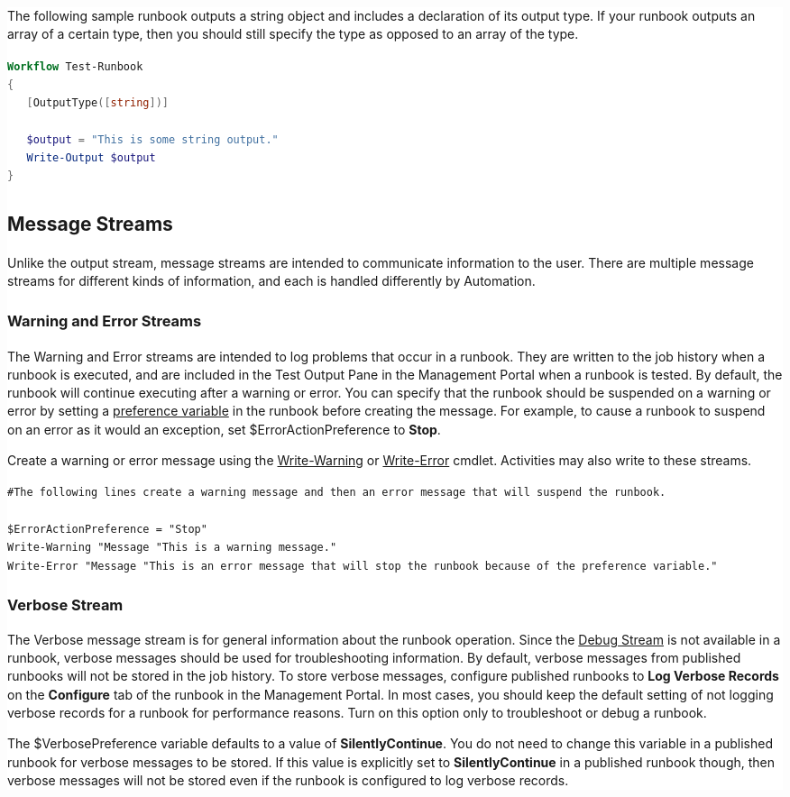 The following sample runbook outputs a string object and includes a declaration of its output type. If your runbook outputs an array of a certain type, then you should still specify the type as opposed to an array of the type.

```powershell
Workflow Test-Runbook
{
   [OutputType([string])]

   $output = "This is some string output."
   Write-Output $output
}
```

## <a name="MessageStreams"></a>Message Streams
Unlike the output stream, message streams are intended to communicate information to the user. There are multiple message streams for different kinds of information, and each is handled differently by Automation.

### <a name="WarningError"></a>Warning and Error Streams
The Warning and Error streams are intended to log problems that occur in a runbook. They are written to the job history when a runbook is executed, and are included in the Test Output Pane in the Management Portal when a runbook is tested. By default, the runbook will continue executing after a warning or error. You can specify that the runbook should be suspended on a warning or error by setting a [preference variable](Runbook-Output-and-Messages.md#PreferenceVariables) in the runbook before creating the message. For example, to cause a runbook to suspend on an error as it would an exception, set $ErrorActionPreference to **Stop**.

Create a warning or error message using the [Write-Warning](http://aka.ms/runbookauthor/cmdlet/writewarning) or [Write-Error](http://aka.ms/runbookauthor/cmdlet/writeerror) cmdlet. Activities may also write to these streams.

```wmimof
#The following lines create a warning message and then an error message that will suspend the runbook.

$ErrorActionPreference = "Stop"
Write-Warning "Message "This is a warning message."
Write-Error "Message "This is an error message that will stop the runbook because of the preference variable."
```

### <a name="Verbose"></a>Verbose Stream
The Verbose message stream is for general information about the runbook operation. Since the [Debug Stream](Runbook-Output-and-Messages.md#Debug) is not available in a runbook, verbose messages should be used for troubleshooting information. By default, verbose messages from published runbooks will not be stored in the job history. To store verbose messages, configure published runbooks to **Log Verbose Records** on the **Configure** tab of the runbook in the Management Portal. In most cases, you should keep the default setting of not logging verbose records for a runbook for performance reasons. Turn on this option only to troubleshoot or debug a runbook.

The $VerbosePreference variable defaults to a value of **SilentlyContinue**. You do not need to change this variable in a published runbook for verbose messages to be stored. If this value is explicitly set to **SilentlyContinue** in a published runbook though, then verbose messages will not be stored even if the runbook is configured to log verbose records.
